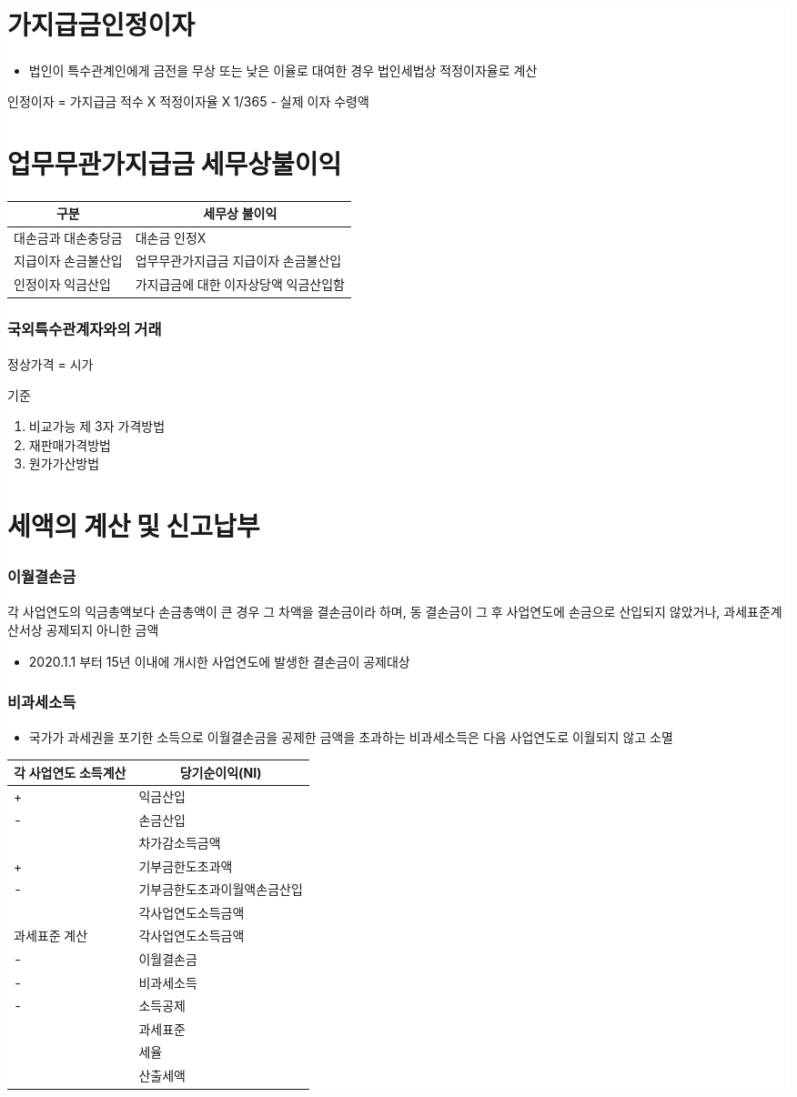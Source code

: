 # 가지급금인정이자

- 법인이 특수관계인에게 금전을 무상 또는 낮은 이율로 대여한 경우 법인세법상 적정이자율로 계산

인정이자 = 가지급금 적수 X 적정이자율 X 1/365 - 실제 이자 수령액


# 업무무관가지급금 세무상불이익


| 구분         | 세무상 불이익              |
| ---------- | -------------------- |
| 대손금과 대손충당금 | 대손금 인정X              |
| 지급이자 손금불산입 | 업무무관가지급금 지급이자 손금불산입  |
| 인정이자 익금산입  | 가지급금에 대한 이자상당액 익금산입함 |

### 국외특수관계자와의 거래

정상가격 = 시가

기준
1. 비교가능 제 3자 가격방법
2. 재판매가격방법
3. 원가가산방법



# 세액의 계산 및 신고납부

### 이월결손금
각 사업연도의 익금총액보다 손금총액이 큰 경우 그 차액을 결손금이라 하며, 동 결손금이 그 후 사업연도에 손금으로 산입되지 않았거나, 과세표준계산서상 공제되지 아니한 금액

- 2020.1.1 부터 15년 이내에 개시한 사업연도에 발생한 결손금이 공제대상

### 비과세소득
- 국가가 과세권을 포기한 소득으로 이월결손금을 공제한 금액을 초과하는 비과세소득은 다음 사업연도로 이월되지 않고 소멸


| 각 사업연도 소득계산 | 당기순이익(NI)      |
| ----------- | -------------- |
| +           | 익금산입           |
| -           | 손금산입           |
|             | 차가감소득금액        |
| +           | 기부금한도초과액       |
| -           | 기부금한도초과이월액손금산입 |
|             | 각사업연도소득금액      |
| 과세표준 계산     | 각사업연도소득금액      |
| -           | 이월결손금          |
| -           | 비과세소득          |
| -           | 소득공제           |
|             | 과세표준           |
|             | 세율             |
|             | 산출세액           |
